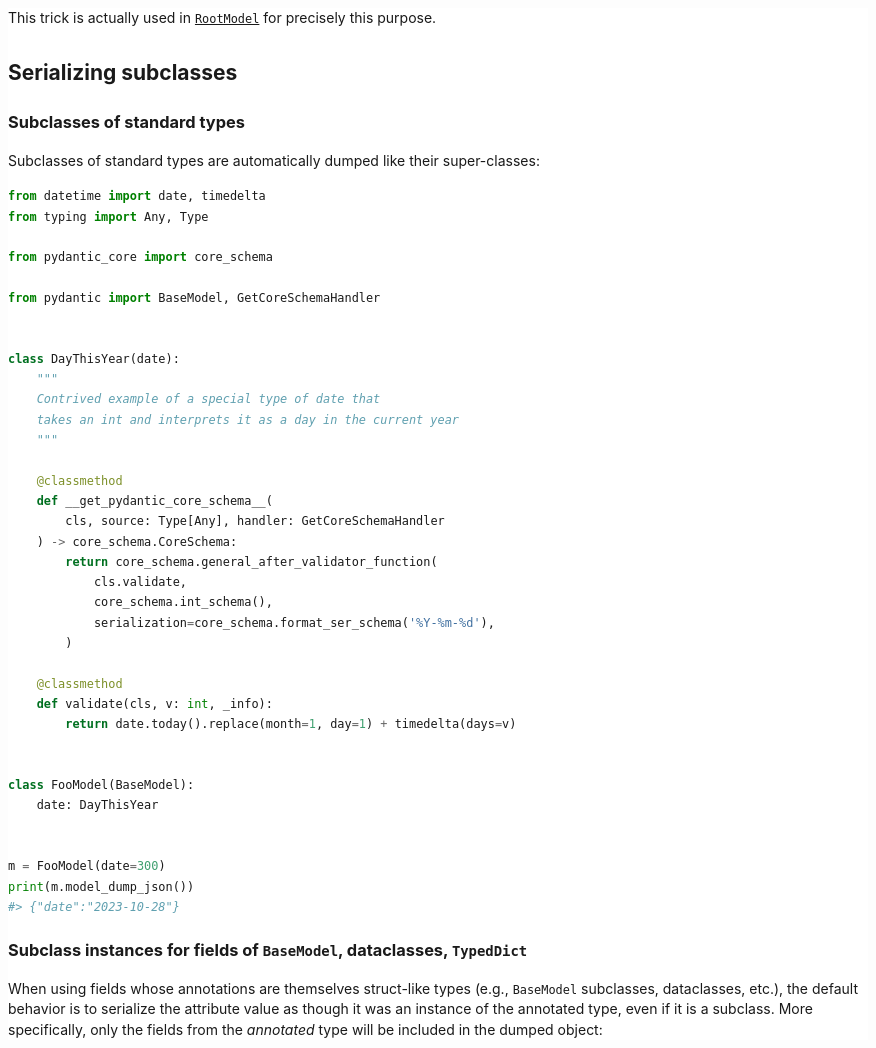 This trick is actually used in [`RootModel`](models.md#rootmodel-and-custom-root-types) for precisely this purpose.

## Serializing subclasses

### Subclasses of standard types

Subclasses of standard types are automatically dumped like their super-classes:

```py
from datetime import date, timedelta
from typing import Any, Type

from pydantic_core import core_schema

from pydantic import BaseModel, GetCoreSchemaHandler


class DayThisYear(date):
    """
    Contrived example of a special type of date that
    takes an int and interprets it as a day in the current year
    """

    @classmethod
    def __get_pydantic_core_schema__(
        cls, source: Type[Any], handler: GetCoreSchemaHandler
    ) -> core_schema.CoreSchema:
        return core_schema.general_after_validator_function(
            cls.validate,
            core_schema.int_schema(),
            serialization=core_schema.format_ser_schema('%Y-%m-%d'),
        )

    @classmethod
    def validate(cls, v: int, _info):
        return date.today().replace(month=1, day=1) + timedelta(days=v)


class FooModel(BaseModel):
    date: DayThisYear


m = FooModel(date=300)
print(m.model_dump_json())
#> {"date":"2023-10-28"}
```

### Subclass instances for fields of `BaseModel`, dataclasses, `TypedDict`

When using fields whose annotations are themselves struct-like types (e.g., `BaseModel` subclasses, dataclasses, etc.),
the default behavior is to serialize the attribute value as though it was an instance of the annotated type,
even if it is a subclass. More specifically, only the fields from the _annotated_ type will be included in the
dumped object:
